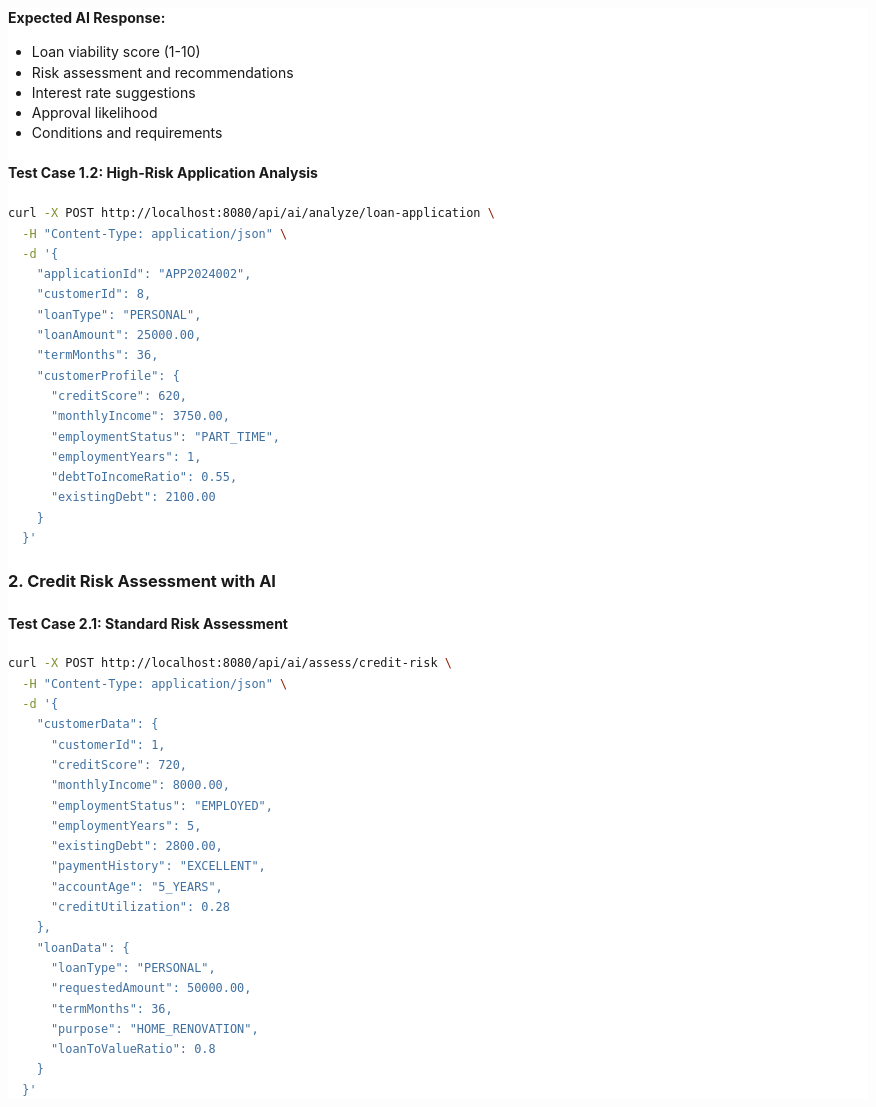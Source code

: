 **Expected AI Response:**
- Loan viability score (1-10)
- Risk assessment and recommendations
- Interest rate suggestions
- Approval likelihood
- Conditions and requirements

#### Test Case 1.2: High-Risk Application Analysis
```bash
curl -X POST http://localhost:8080/api/ai/analyze/loan-application \
  -H "Content-Type: application/json" \
  -d '{
    "applicationId": "APP2024002",
    "customerId": 8,
    "loanType": "PERSONAL",
    "loanAmount": 25000.00,
    "termMonths": 36,
    "customerProfile": {
      "creditScore": 620,
      "monthlyIncome": 3750.00,
      "employmentStatus": "PART_TIME",
      "employmentYears": 1,
      "debtToIncomeRatio": 0.55,
      "existingDebt": 2100.00
    }
  }'
```

### 2. Credit Risk Assessment with AI

#### Test Case 2.1: Standard Risk Assessment
```bash
curl -X POST http://localhost:8080/api/ai/assess/credit-risk \
  -H "Content-Type: application/json" \
  -d '{
    "customerData": {
      "customerId": 1,
      "creditScore": 720,
      "monthlyIncome": 8000.00,
      "employmentStatus": "EMPLOYED",
      "employmentYears": 5,
      "existingDebt": 2800.00,
      "paymentHistory": "EXCELLENT",
      "accountAge": "5_YEARS",
      "creditUtilization": 0.28
    },
    "loanData": {
      "loanType": "PERSONAL",
      "requestedAmount": 50000.00,
      "termMonths": 36,
      "purpose": "HOME_RENOVATION",
      "loanToValueRatio": 0.8
    }
  }'
```
